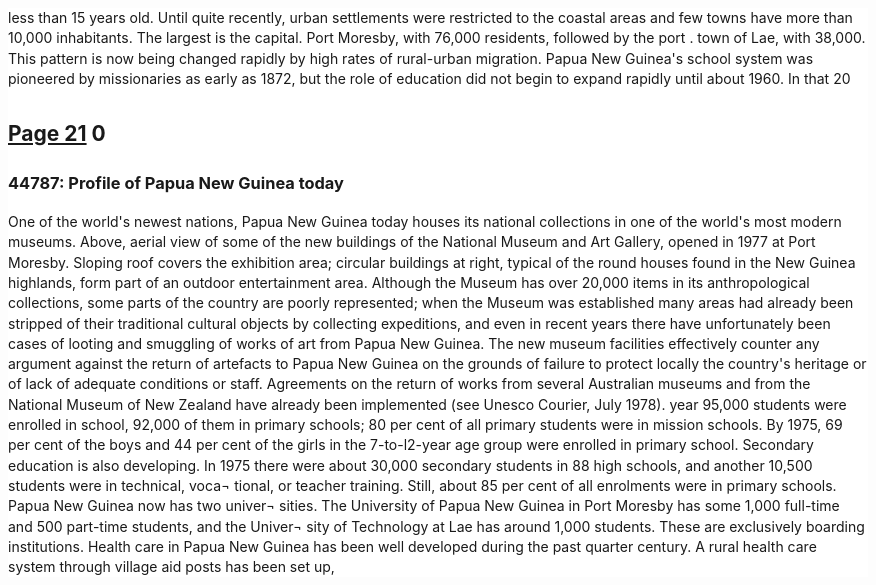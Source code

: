 less than 15 years old.
Until quite recently, urban settlements
were restricted to the coastal areas and few
towns have more than 10,000 inhabitants.
The largest is the capital. Port Moresby,
with 76,000 residents, followed by the port .
town of Lae, with 38,000. This pattern is
now being changed rapidly by high rates of
rural-urban migration.
Papua New Guinea's school system was
pioneered by missionaries as early as 1872,
but the role of education did not begin to
expand rapidly until about 1960. In that
20
## [Page 21](https://demo.humlab.umu.se/courier/074778engo.pdf#page=21) 0
### 44787: Profile of Papua New Guinea today
One of the world's newest nations, Papua New Guinea today
houses its national collections in one of the world's most modern
museums. Above, aerial view of some of the new buildings of
the National Museum and Art Gallery, opened in 1977 at Port
Moresby. Sloping roof covers the exhibition area; circular
buildings at right, typical of the round houses found in the New
Guinea highlands, form part of an outdoor entertainment area.
Although the Museum has over 20,000 items in its
anthropological collections, some parts of the country are poorly
represented; when the Museum was established many areas had
already been stripped of their traditional cultural objects by
collecting expeditions, and even in recent years there have
unfortunately been cases of looting and smuggling of works of
art from Papua New Guinea. The new museum facilities
effectively counter any argument against the return of artefacts
to Papua New Guinea on the grounds of failure to protect locally
the country's heritage or of lack of adequate conditions or staff.
Agreements on the return of works from several Australian
museums and from the National Museum of New Zealand have
already been implemented (see Unesco Courier, July 1978).
year 95,000 students were enrolled in
school, 92,000 of them in primary schools;
80 per cent of all primary students were in
mission schools.
By 1975, 69 per cent of the boys and 44
per cent of the girls in the 7-to-l2-year age
group were enrolled in primary school.
Secondary education is also developing. In
1975 there were about 30,000 secondary
students in 88 high schools, and another
10,500 students were in technical, voca¬
tional, or teacher training. Still, about 85
per cent of all enrolments were in primary
schools.
Papua New Guinea now has two univer¬
sities. The University of Papua New Guinea
in Port Moresby has some 1,000 full-time
and 500 part-time students, and the Univer¬
sity of Technology at Lae has around 1,000
students. These are exclusively boarding
institutions.
Health care in Papua New Guinea has
been well developed during the past
quarter century. A rural health care system
through village aid posts has been set up,